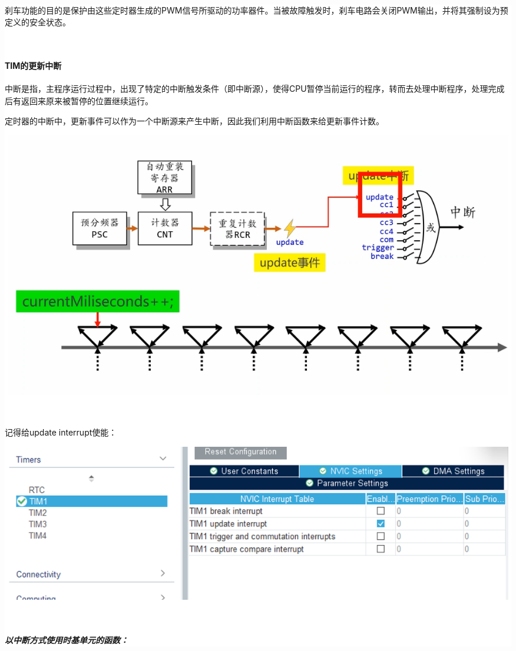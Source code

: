 刹车功能的目的是保护由这些定时器生成的PWM信号所驱动的功率器件。当被故障触发时，刹车电路会关闭PWM输出，并将其强制设为预定义的安全状态。

‍

#### TIM的更新中断

中断是指，主程序运行过程中，出现了特定的中断触发条件（即中断源），使得CPU暂停当前运行的程序，转而去处理中断程序，处理完成后有返回来原来被暂停的位置继续运行。

定时器的中断中，更新事件可以作为一个中断源来产生中断，因此我们利用中断函数来给更新事件计数。<p align="center"> <img src="assets/image-20250921095932-ji3kobp.png" width="850"></p>​

记得给update interrupt使能：

<p align="center"> <img src="assets/image-20250921100012-xxdokvf.png" width="850"></p>​

##### 以中断方式使用时基单元的函数：
